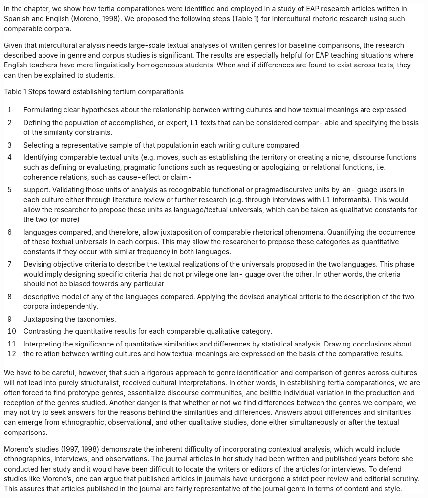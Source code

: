 In the chapter, we show how tertia comparationes were identified and employed in a study of EAP research articles written in Spanish and English (Moreno, 1998). We proposed the following steps (Table 1) for intercultural rhetoric research using such comparable corpora.

Given that intercultural analysis needs large-scale textual analyses of written genres for baseline comparisons, the research described above in genre and corpus studies is significant. The results are especially helpful for EAP teaching situations where English teachers have more linguistically homogeneous students. When and if differences are found to exist across texts, they can then be explained to students.

Table 1 Steps toward establishing tertium comparationis   

<html><body><table><tr><td>1</td><td>Formulating clear hypotheses about the relationship between writing cultures and how textual meanings are expressed.</td></tr><tr><td>2</td><td>Defining the population of accomplished, or expert, L1 texts that can be considered compar- able and specifying the basis of the similarity constraints.</td></tr><tr><td>3</td><td>Selecting a representative sample of that population in each writing culture compared.</td></tr><tr><td>4</td><td>Identifying comparable textual units (e.g. moves, such as establishing the territory or creating a niche, discourse functions such as defining or evaluating, pragmatic functions such as requesting or apologizing, or relational functions, i.e. coherence relations, such as cause-effect or claim-</td></tr><tr><td>5</td><td>support. Validating those units of analysis as recognizable functional or pragmadiscursive units by lan- guage users in each culture either through literature review or further research (e.g. through interviews with L1 informants). This would allow the researcher to propose these units as language/textual universals, which can be taken as qualitative constants for the two (or more)</td></tr><tr><td>6</td><td>languages compared, and therefore, allow juxtaposition of comparable rhetorical phenomena. Quantifying the occurrence of these textual universals in each corpus. This may allow the researcher to propose these categories as quantitative constants if they occur with similar frequency in both languages.</td></tr><tr><td>7</td><td>Devising objective criteria to describe the textual realizations of the universals proposed in the two languages. This phase would imply designing specific criteria that do not privilege one lan- guage over the other. In other words, the criteria should not be biased towards any particular</td></tr><tr><td>8</td><td>descriptive model of any of the languages compared. Applying the devised analytical criteria to the description of the two corpora independently.</td></tr><tr><td>9</td><td>Juxtaposing the taxonomies.</td></tr><tr><td>10</td><td>Contrasting the quantitative results for each comparable qualitative category.</td></tr><tr><td>11 12</td><td>Interpreting the significance of quantitative similarities and differences by statistical analysis. Drawing conclusions about the relation between writing cultures and how textual meanings are expressed on the basis of the comparative results.</td></tr></table></body></html>

We have to be careful, however, that such a rigorous approach to genre identification and comparison of genres across cultures will not lead into purely structuralist, received cultural interpretations. In other words, in establishing tertia comparationes, we are often forced to find prototype genres, essentialize discourse communities, and belittle individual variation in the production and reception of the genres studied. Another danger is that whether or not we find differences between the genres we compare, we may not try to seek answers for the reasons behind the similarities and differences. Answers about differences and similarities can emerge from ethnographic, observational, and other qualitative studies, done either simultaneously or after the textual comparisons.

Moreno’s studies (1997, 1998) demonstrate the inherent difficulty of incorporating contextual analysis, which would include ethnographies, interviews, and observations. The journal articles in her study had been written and published years before she conducted her study and it would have been difficult to locate the writers or editors of the articles for interviews. To defend studies like Moreno’s, one can argue that published articles in journals have undergone a strict peer review and editorial scrutiny. This assures that articles published in the journal are fairly representative of the journal genre in terms of content and style.
